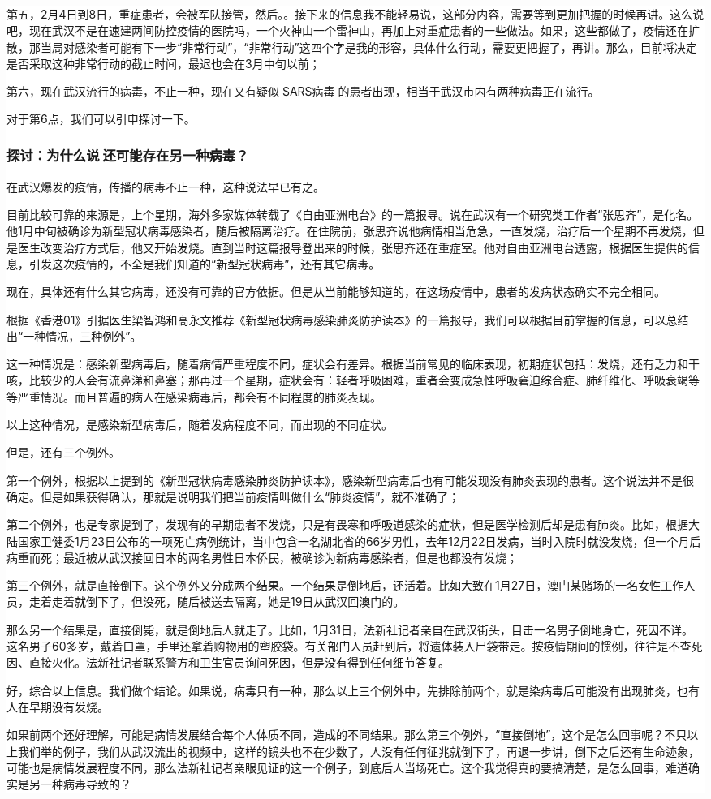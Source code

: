 <p>
 第五，2月4日到8日，重症患者，会被军队接管，然后。。接下来的信息我不能轻易说，这部分内容，需要等到更加把握的时候再讲。这么说吧，现在武汉不是在速建两间防控疫情的医院吗，一个火神山一个雷神山，再加上对重症患者的一些做法。如果，这些都做了，疫情还在扩散，那当局对感染者可能有下一步“非常行动”，“非常行动”这四个字是我的形容，具体什么行动，需要更把握了，再讲。那么，目前将决定是否采取这种非常行动的截止时间，最迟也会在3月中旬以前；
</p>
<p>
 第六，现在武汉流行的病毒，不止一种，现在又有疑似
 <ok href="https://www.epochtimes.com/gb/tag/sars%E7%97%85%E6%AF%92.html">
  SARS病毒
 </ok>
 的患者出现，相当于武汉市内有两种病毒正在流行。
</p>
<p>
 对于第6点，我们可以引申探讨一下。
</p>
<h3>
 探讨：为什么说 还可能存在另一种病毒？
</h3>
<p>
 在武汉爆发的疫情，传播的病毒不止一种，这种说法早已有之。
</p>
<p>
 目前比较可靠的来源是，上个星期，海外多家媒体转载了《自由亚洲电台》的一篇报导。说在武汉有一个研究类工作者“张思齐”，是化名。他1月中旬被确诊为新型冠状病毒感染者，随后被隔离治疗。在住院前，张思齐说他病情相当危急，一直发烧，治疗后一个星期不再发烧，但是医生改变治疗方式后，他又开始发烧。直到当时这篇报导登出来的时候，张思齐还在重症室。他对自由亚洲电台透露，根据医生提供的信息，引发这次疫情的，不全是我们知道的“新型冠状病毒”，还有其它病毒。
</p>
<p>
 现在，具体还有什么其它病毒，还没有可靠的官方依据。但是从当前能够知道的，在这场疫情中，患者的发病状态确实不完全相同。
</p>
<p>
 根据《香港01》引据医生梁智鸿和高永文推荐《新型冠状病毒感染肺炎防护读本》的一篇报导，我们可以根据目前掌握的信息，可以总结出“一种情况，三种例外”。
</p>
<p>
 这一种情况是：感染新型病毒后，随着病情严重程度不同，症状会有差异。根据当前常见的临床表现，初期症状包括：发烧，还有乏力和干咳，比较少的人会有流鼻涕和鼻塞；那再过一个星期，症状会有：轻者呼吸困难，重者会变成急性呼吸窘迫综合症、肺纤维化、呼吸衰竭等等严重情况。而且普遍的病人在感染病毒后，都会有不同程度的肺炎表现。
</p>
<p>
 以上这种情况，是感染新型病毒后，随着发病程度不同，而出现的不同症状。
</p>
<p>
 但是，还有三个例外。
</p>
<p>
 第一个例外，根据以上提到的《新型冠状病毒感染肺炎防护读本》，感染新型病毒后也有可能发现没有肺炎表现的患者。这个说法并不是很确定。但是如果获得确认，那就是说明我们把当前疫情叫做什么“肺炎疫情”，就不准确了；
</p>
<p>
 第二个例外，也是专家提到了，发现有的早期患者不发烧，只是有畏寒和呼吸道感染的症状，但是医学检测后却是患有肺炎。比如，根据大陆国家卫健委1月23日公布的一项死亡病例统计，当中包含一名湖北省的66岁男性，去年12月22日发病，当时入院时就没发烧，但一个月后病重而死；最近被从武汉接回日本的两名男性日本侨民，被确诊为新病毒感染者，但是也都没有发烧；
</p>
<p>
 第三个例外，就是直接倒下。这个例外又分成两个结果。一个结果是倒地后，还活着。比如大致在1月27日，澳门某赌场的一名女性工作人员，走着走着就倒下了，但没死，随后被送去隔离，她是19日从武汉回澳门的。
</p>
<p>
 那么另一个结果是，直接倒毙，就是倒地后人就走了。比如，1月31日，法新社记者亲自在武汉街头，目击一名男子倒地身亡，死因不详。这名男子60多岁，戴着口罩，手里还拿着购物用的塑胶袋。有关部门人员赶到后，将遗体装入尸袋带走。按疫情期间的惯例，往往是不查死因、直接火化。法新社记者联系警方和卫生官员询问死因，但是没有得到任何细节答复。
</p>
<p>
 好，综合以上信息。我们做个结论。如果说，病毒只有一种，那么以上三个例外中，先排除前两个，就是染病毒后可能没有出现肺炎，也有人在早期没有发烧。
</p>
<p>
 如果前两个还好理解，可能是病情发展结合每个人体质不同，造成的不同结果。那么第三个例外，“直接倒地”，这个是怎么回事呢？不只以上我们举的例子，我们从武汉流出的视频中，这样的镜头也不在少数了，人没有任何征兆就倒下了，再退一步讲，倒下之后还有生命迹象，可能也是病情发展程度不同，那么法新社记者亲眼见证的这一个例子，到底后人当场死亡。这个我觉得真的要搞清楚，是怎么回事，难道确实是另一种病毒导致的？
</p>